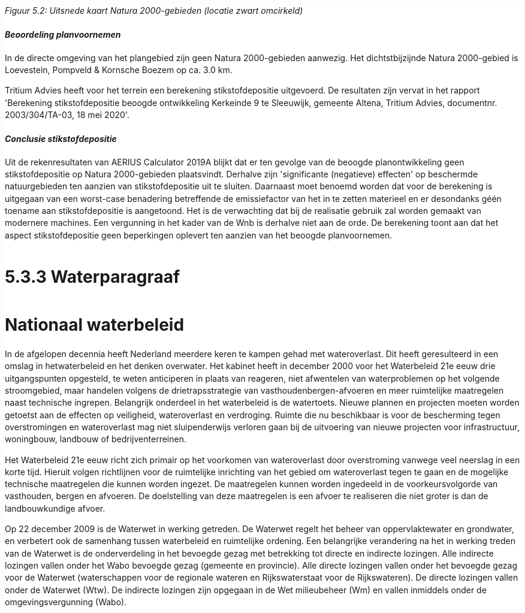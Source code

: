 *Figuur 5.2: Uitsnede kaart Natura 2000-gebieden (locatie zwart omcirkeld)*

#### *Beoordeling planvoornemen*

In de directe omgeving van het plangebied zijn geen Natura 2000-gebieden aanwezig. Het dichtstbijzijnde Natura 2000-gebied is Loevestein, Pompveld & Kornsche Boezem op ca. 3.0 km.

Tritium Advies heeft voor het terrein een berekening stikstofdepositie uitgevoerd. De resultaten zijn vervat in het rapport 'Berekening stikstofdepositie beoogde ontwikkeling Kerkeinde 9 te Sleeuwijk, gemeente Altena, Tritium Advies, documentnr. 2003/304/TA-03, 18 mei 2020'.

#### *Conclusie stikstofdepositie*

Uit de rekenresultaten van AERIUS Calculator 2019A blijkt dat er ten gevolge van de beoogde planontwikkeling geen stikstofdepositie op Natura 2000-gebieden plaatsvindt. Derhalve zijn 'significante (negatieve) effecten' op beschermde natuurgebieden ten aanzien van stikstofdepositie uit te sluiten. Daarnaast moet benoemd worden dat voor de berekening is uitgegaan van een worst-case benadering betreffende de emissiefactor van het in te zetten materieel en er desondanks géén toename aan stikstofdepositie is aangetoond. Het is de verwachting dat bij de realisatie gebruik zal worden gemaakt van modernere machines. Een vergunning in het kader van de Wnb is derhalve niet aan de orde. De berekening toont aan dat het aspect stikstofdepositie geen beperkingen oplevert ten aanzien van het beoogde planvoornemen.

# **5.3.3 Waterparagraaf**

# **Nationaal waterbeleid**

In de afgelopen decennia heeft Nederland meerdere keren te kampen gehad met wateroverlast. Dit heeft geresulteerd in een omslag in hetwaterbeleid en het denken overwater. Het kabinet heeft in december 2000 voor het Waterbeleid 21e eeuw drie uitgangspunten opgesteld, te weten anticiperen in plaats van reageren, niet afwentelen van waterproblemen op het volgende stroomgebied, maar handelen volgens de drietrapsstrategie van vasthoudenbergen-afvoeren en meer ruimtelijke maatregelen naast technische ingrepen. Belangrijk onderdeel in het waterbeleid is de watertoets. Nieuwe plannen en projecten moeten worden getoetst aan de effecten op veiligheid, wateroverlast en verdroging. Ruimte die nu beschikbaar is voor de bescherming tegen overstromingen en wateroverlast mag niet sluipenderwijs verloren gaan bij de uitvoering van nieuwe projecten voor infrastructuur, woningbouw, landbouw of bedrijventerreinen.

Het Waterbeleid 21e eeuw richt zich primair op het voorkomen van wateroverlast door overstroming vanwege veel neerslag in een korte tijd. Hieruit volgen richtlijnen voor de ruimtelijke inrichting van het gebied om wateroverlast tegen te gaan en de mogelijke technische maatregelen die kunnen worden ingezet. De maatregelen kunnen worden ingedeeld in de voorkeursvolgorde van vasthouden, bergen en afvoeren. De doelstelling van deze maatregelen is een afvoer te realiseren die niet groter is dan de landbouwkundige afvoer.

Op 22 december 2009 is de Waterwet in werking getreden. De Waterwet regelt het beheer van oppervlaktewater en grondwater, en verbetert ook de samenhang tussen waterbeleid en ruimtelijke ordening. Een belangrijke verandering na het in werking treden van de Waterwet is de onderverdeling in het bevoegde gezag met betrekking tot directe en indirecte lozingen. Alle indirecte lozingen vallen onder het Wabo bevoegde gezag (gemeente en provincie). Alle directe lozingen vallen onder het bevoegde gezag voor de Waterwet (waterschappen voor de regionale wateren en Rijkswaterstaat voor de Rijkswateren). De directe lozingen vallen onder de Waterwet (Wtw). De indirecte lozingen zijn opgegaan in de Wet milieubeheer (Wm) en vallen inmiddels onder de omgevingsvergunning (Wabo).
